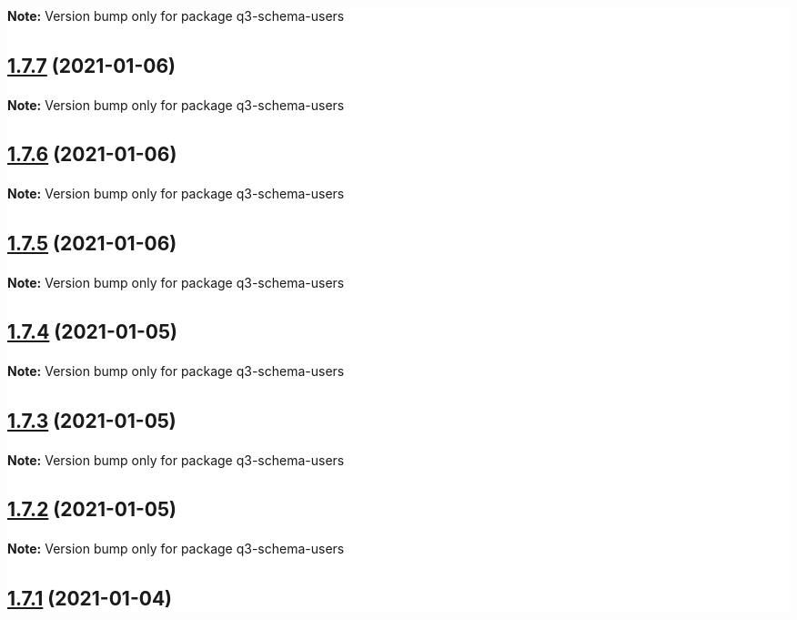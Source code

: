 **Note:** Version bump only for package q3-schema-users





## [1.7.7](https://github.com/3merge/q3-api/compare/v1.7.6...v1.7.7) (2021-01-06)

**Note:** Version bump only for package q3-schema-users





## [1.7.6](https://github.com/3merge/q3-api/compare/v1.7.5...v1.7.6) (2021-01-06)

**Note:** Version bump only for package q3-schema-users





## [1.7.5](https://github.com/3merge/q3-api/compare/v1.7.4...v1.7.5) (2021-01-06)

**Note:** Version bump only for package q3-schema-users





## [1.7.4](https://github.com/3merge/q3-api/compare/v1.7.3...v1.7.4) (2021-01-05)

**Note:** Version bump only for package q3-schema-users





## [1.7.3](https://github.com/3merge/q3-api/compare/v1.7.2...v1.7.3) (2021-01-05)

**Note:** Version bump only for package q3-schema-users





## [1.7.2](https://github.com/3merge/q3-api/compare/v1.7.1...v1.7.2) (2021-01-05)

**Note:** Version bump only for package q3-schema-users





## [1.7.1](https://github.com/3merge/q3-api/compare/v1.7.0...v1.7.1) (2021-01-04)
